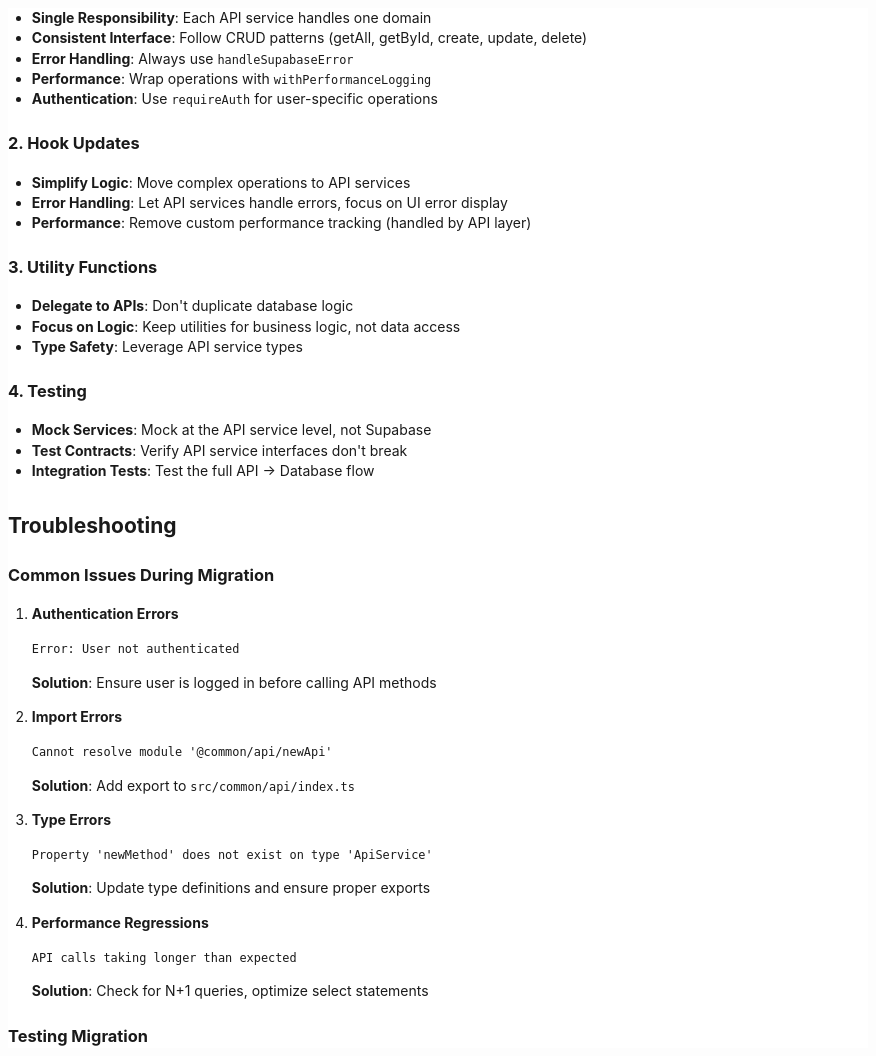 - **Single Responsibility**: Each API service handles one domain
- **Consistent Interface**: Follow CRUD patterns (getAll, getById, create, update, delete)
- **Error Handling**: Always use `handleSupabaseError`
- **Performance**: Wrap operations with `withPerformanceLogging`
- **Authentication**: Use `requireAuth` for user-specific operations

### 2. Hook Updates

- **Simplify Logic**: Move complex operations to API services
- **Error Handling**: Let API services handle errors, focus on UI error display
- **Performance**: Remove custom performance tracking (handled by API layer)

### 3. Utility Functions

- **Delegate to APIs**: Don't duplicate database logic
- **Focus on Logic**: Keep utilities for business logic, not data access
- **Type Safety**: Leverage API service types

### 4. Testing

- **Mock Services**: Mock at the API service level, not Supabase
- **Test Contracts**: Verify API service interfaces don't break
- **Integration Tests**: Test the full API → Database flow

## Troubleshooting

### Common Issues During Migration

1. **Authentication Errors**
   ```
   Error: User not authenticated
   ```
   **Solution**: Ensure user is logged in before calling API methods

2. **Import Errors**
   ```
   Cannot resolve module '@common/api/newApi'
   ```
   **Solution**: Add export to `src/common/api/index.ts`

3. **Type Errors**
   ```
   Property 'newMethod' does not exist on type 'ApiService'
   ```
   **Solution**: Update type definitions and ensure proper exports

4. **Performance Regressions**
   ```
   API calls taking longer than expected
   ```
   **Solution**: Check for N+1 queries, optimize select statements

### Testing Migration
